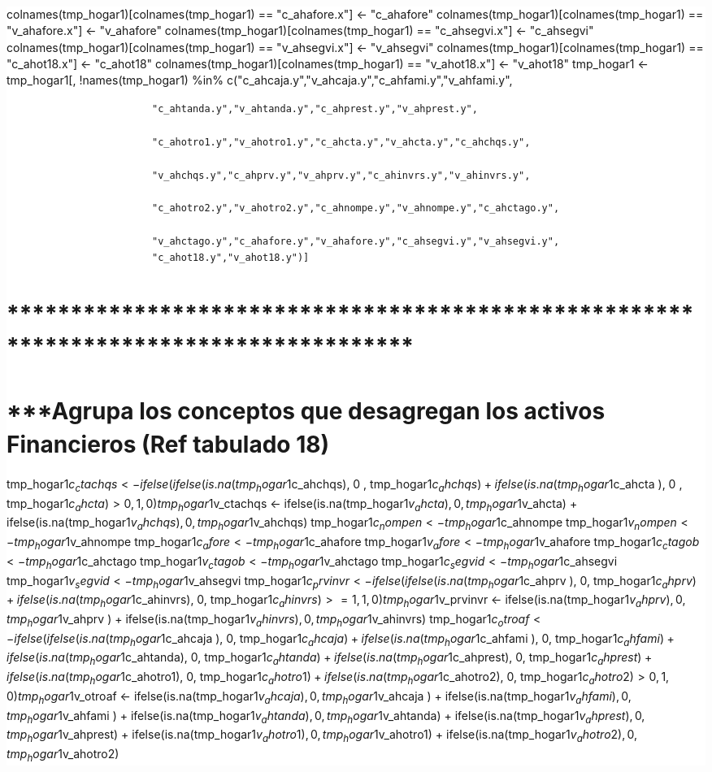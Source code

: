 colnames(tmp_hogar1)[colnames(tmp_hogar1) == "c_ahafore.x"] <- "c_ahafore"
colnames(tmp_hogar1)[colnames(tmp_hogar1) == "v_ahafore.x"] <- "v_ahafore"
colnames(tmp_hogar1)[colnames(tmp_hogar1) == "c_ahsegvi.x"] <- "c_ahsegvi"
colnames(tmp_hogar1)[colnames(tmp_hogar1) == "v_ahsegvi.x"] <- "v_ahsegvi"
colnames(tmp_hogar1)[colnames(tmp_hogar1) == "c_ahot18.x"] <- "c_ahot18"
colnames(tmp_hogar1)[colnames(tmp_hogar1) == "v_ahot18.x"] <- "v_ahot18"
tmp_hogar1 <- tmp_hogar1[, !names(tmp_hogar1) %in%
                           c("c_ahcaja.y","v_ahcaja.y","c_ahfami.y","v_ahfami.y",
                             
                             "c_ahtanda.y","v_ahtanda.y","c_ahprest.y","v_ahprest.y",
                             
                             "c_ahotro1.y","v_ahotro1.y","c_ahcta.y","v_ahcta.y","c_ahchqs.y",
                             
                             "v_ahchqs.y","c_ahprv.y","v_ahprv.y","c_ahinvrs.y","v_ahinvrs.y",
                             
                             "c_ahotro2.y","v_ahotro2.y","c_ahnompe.y","v_ahnompe.y","c_ahctago.y",
                             
                             "v_ahctago.y","c_ahafore.y","v_ahafore.y","c_ahsegvi.y","v_ahsegvi.y",
                             "c_ahot18.y","v_ahot18.y")]


# **************************************************************************************
# ***Agrupa los conceptos que desagregan los activos Financieros (Ref tabulado 18)
tmp_hogar1$c_ctachqs <- ifelse(ifelse(is.na(tmp_hogar1$c_ahchqs), 0 ,
                                      tmp_hogar1$c_ahchqs) +
                                 ifelse(is.na(tmp_hogar1$c_ahcta ), 0 , tmp_hogar1$c_ahcta
                                 ) > 0, 1, 0)
tmp_hogar1$v_ctachqs <- ifelse(is.na(tmp_hogar1$v_ahcta ), 0, tmp_hogar1$v_ahcta) +
  ifelse(is.na(tmp_hogar1$v_ahchqs), 0, tmp_hogar1$v_ahchqs)
tmp_hogar1$c_nompen <- tmp_hogar1$c_ahnompe
tmp_hogar1$v_nompen <- tmp_hogar1$v_ahnompe
tmp_hogar1$c_afore <- tmp_hogar1$c_ahafore
tmp_hogar1$v_afore <- tmp_hogar1$v_ahafore
tmp_hogar1$c_ctagob <- tmp_hogar1$c_ahctago
tmp_hogar1$v_ctagob <- tmp_hogar1$v_ahctago
tmp_hogar1$c_segvid <- tmp_hogar1$c_ahsegvi
tmp_hogar1$v_segvid <- tmp_hogar1$v_ahsegvi
tmp_hogar1$c_prvinvr <- ifelse(ifelse(is.na(tmp_hogar1$c_ahprv ), 0,
                                      tmp_hogar1$c_ahprv) +
                                 ifelse(is.na(tmp_hogar1$c_ahinvrs), 0,
                                        tmp_hogar1$c_ahinvrs) >= 1, 1, 0)
tmp_hogar1$v_prvinvr <- ifelse(is.na(tmp_hogar1$v_ahprv ), 0, tmp_hogar1$v_ahprv ) +
  ifelse(is.na(tmp_hogar1$v_ahinvrs), 0, tmp_hogar1$v_ahinvrs)
tmp_hogar1$c_otroaf <- ifelse(ifelse(is.na(tmp_hogar1$c_ahcaja ), 0,
                                     tmp_hogar1$c_ahcaja) +
                                ifelse(is.na(tmp_hogar1$c_ahfami ), 0,
                                       tmp_hogar1$c_ahfami) +
                                ifelse(is.na(tmp_hogar1$c_ahtanda), 0,
                                       tmp_hogar1$c_ahtanda) +
                                ifelse(is.na(tmp_hogar1$c_ahprest), 0,
                                       tmp_hogar1$c_ahprest) +
                                ifelse(is.na(tmp_hogar1$c_ahotro1), 0,
                                       tmp_hogar1$c_ahotro1) +
                                ifelse(is.na(tmp_hogar1$c_ahotro2), 0,
                                       tmp_hogar1$c_ahotro2) > 0, 1, 0)
tmp_hogar1$v_otroaf <- ifelse(is.na(tmp_hogar1$v_ahcaja ), 0, tmp_hogar1$v_ahcaja ) +
  ifelse(is.na(tmp_hogar1$v_ahfami ), 0, tmp_hogar1$v_ahfami ) +
  ifelse(is.na(tmp_hogar1$v_ahtanda), 0, tmp_hogar1$v_ahtanda) +
  ifelse(is.na(tmp_hogar1$v_ahprest), 0, tmp_hogar1$v_ahprest) +
  ifelse(is.na(tmp_hogar1$v_ahotro1), 0, tmp_hogar1$v_ahotro1) +
  ifelse(is.na(tmp_hogar1$v_ahotro2), 0, tmp_hogar1$v_ahotro2)
